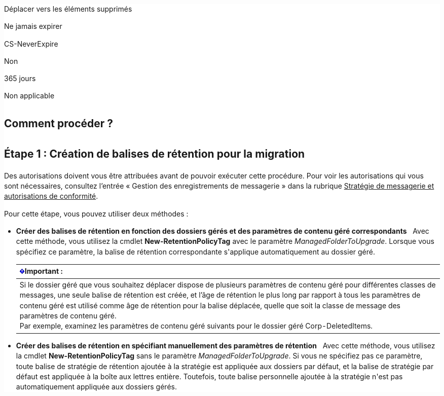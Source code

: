 <td><p>Déplacer vers les éléments supprimés</p></td>
</tr>
<tr class="odd">
<td><p>Ne jamais expirer</p></td>
<td><p>CS-NeverExpire</p></td>
<td><p>Non</p></td>
<td><p>365 jours</p></td>
<td><p>Non applicable</p></td>
</tr>
</tbody>
</table>


## Comment procéder ?

## Étape 1 : Création de balises de rétention pour la migration

Des autorisations doivent vous être attribuées avant de pouvoir exécuter cette procédure. Pour voir les autorisations qui vous sont nécessaires, consultez l’entrée « Gestion des enregistrements de messagerie » dans la rubrique [Stratégie de messagerie et autorisations de conformité](messaging-policy-and-compliance-permissions-exchange-2013-help.md).

Pour cette étape, vous pouvez utiliser deux méthodes :

  - **Créer des balises de rétention en fonction des dossiers gérés et des paramètres de contenu géré correspondants**   Avec cette méthode, vous utilisez la cmdlet **New-RetentionPolicyTag** avec le paramètre *ManagedFolderToUpgrade*. Lorsque vous spécifiez ce paramètre, la balise de rétention correspondante s'applique automatiquement au dossier géré.
    
    <table>
    <thead>
    <tr class="header">
    <th><img src="images/JJ159813.important(EXCHG.150).gif" title="Important" alt="Important" />Important :</th>
    </tr>
    </thead>
    <tbody>
    <tr class="odd">
    <td>Si le dossier géré que vous souhaitez déplacer dispose de plusieurs paramètres de contenu géré pour différentes classes de messages, une seule balise de rétention est créée, et l’âge de rétention le plus long par rapport à tous les paramètres de contenu géré est utilisé comme âge de rétention pour la balise déplacée, quelle que soit la classe de message des paramètres de contenu géré.<br />
    Par exemple, examinez les paramètres de contenu géré suivants pour le dossier géré Corp-DeletedItems.</td>
    </tr>
    </tbody>
    </table>


  - **Créer des balises de rétention en spécifiant manuellement des paramètres de rétention**   Avec cette méthode, vous utilisez la cmdlet **New-RetentionPolicyTag** sans le paramètre *ManagedFolderToUpgrade*. Si vous ne spécifiez pas ce paramètre, toute balise de stratégie de rétention ajoutée à la stratégie est appliquée aux dossiers par défaut, et la balise de stratégie par défaut est appliquée à la boîte aux lettres entière. Toutefois, toute balise personnelle ajoutée à la stratégie n'est pas automatiquement appliquée aux dossiers gérés.
